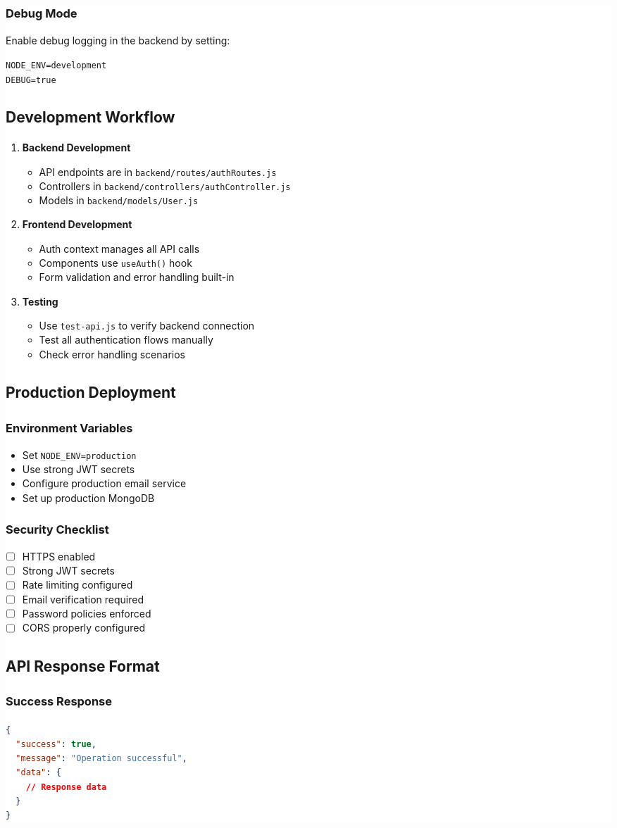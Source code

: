 ### Debug Mode

Enable debug logging in the backend by setting:
```env
NODE_ENV=development
DEBUG=true
```

## Development Workflow

1. **Backend Development**
   - API endpoints are in `backend/routes/authRoutes.js`
   - Controllers in `backend/controllers/authController.js`
   - Models in `backend/models/User.js`

2. **Frontend Development**
   - Auth context manages all API calls
   - Components use `useAuth()` hook
   - Form validation and error handling built-in

3. **Testing**
   - Use `test-api.js` to verify backend connection
   - Test all authentication flows manually
   - Check error handling scenarios

## Production Deployment

### Environment Variables
- Set `NODE_ENV=production`
- Use strong JWT secrets
- Configure production email service
- Set up production MongoDB

### Security Checklist
- [ ] HTTPS enabled
- [ ] Strong JWT secrets
- [ ] Rate limiting configured
- [ ] Email verification required
- [ ] Password policies enforced
- [ ] CORS properly configured

## API Response Format

### Success Response
```json
{
  "success": true,
  "message": "Operation successful",
  "data": {
    // Response data
  }
}
```
